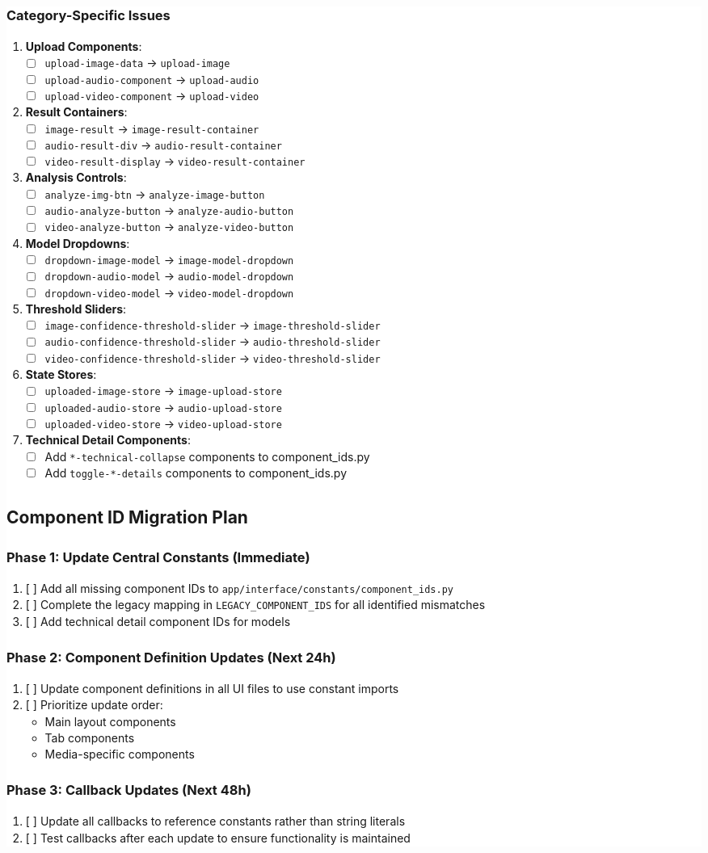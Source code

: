 ### Category-Specific Issues
1. **Upload Components**:
   - [ ] `upload-image-data` → `upload-image`
   - [ ] `upload-audio-component` → `upload-audio`
   - [ ] `upload-video-component` → `upload-video`

2. **Result Containers**:
   - [ ] `image-result` → `image-result-container`
   - [ ] `audio-result-div` → `audio-result-container`
   - [ ] `video-result-display` → `video-result-container`

3. **Analysis Controls**:
   - [ ] `analyze-img-btn` → `analyze-image-button`
   - [ ] `audio-analyze-button` → `analyze-audio-button`
   - [ ] `video-analyze-button` → `analyze-video-button`

4. **Model Dropdowns**:
   - [ ] `dropdown-image-model` → `image-model-dropdown`
   - [ ] `dropdown-audio-model` → `audio-model-dropdown`
   - [ ] `dropdown-video-model` → `video-model-dropdown`

5. **Threshold Sliders**:
   - [ ] `image-confidence-threshold-slider` → `image-threshold-slider`
   - [ ] `audio-confidence-threshold-slider` → `audio-threshold-slider`
   - [ ] `video-confidence-threshold-slider` → `video-threshold-slider`

6. **State Stores**:
   - [ ] `uploaded-image-store` → `image-upload-store`
   - [ ] `uploaded-audio-store` → `audio-upload-store`
   - [ ] `uploaded-video-store` → `video-upload-store`

7. **Technical Detail Components**:
   - [ ] Add `*-technical-collapse` components to component_ids.py
   - [ ] Add `toggle-*-details` components to component_ids.py

## Component ID Migration Plan

### Phase 1: Update Central Constants (Immediate)
1. [ ] Add all missing component IDs to `app/interface/constants/component_ids.py`
2. [ ] Complete the legacy mapping in `LEGACY_COMPONENT_IDS` for all identified mismatches
3. [ ] Add technical detail component IDs for models

### Phase 2: Component Definition Updates (Next 24h)
1. [ ] Update component definitions in all UI files to use constant imports
2. [ ] Prioritize update order:
   - Main layout components
   - Tab components
   - Media-specific components

### Phase 3: Callback Updates (Next 48h)
1. [ ] Update all callbacks to reference constants rather than string literals
2. [ ] Test callbacks after each update to ensure functionality is maintained
